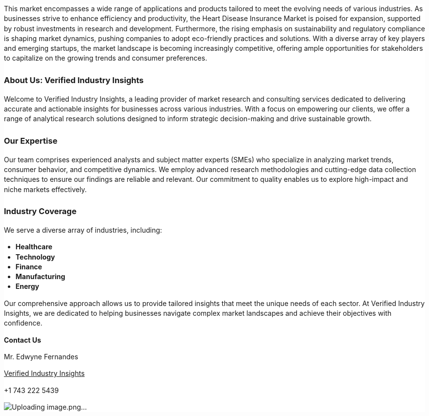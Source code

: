 This market encompasses a wide range of applications and products tailored to meet the evolving needs of various industries. As businesses strive to enhance efficiency and productivity, the Heart Disease Insurance Market is poised for expansion, supported by robust investments in research and development. Furthermore, the rising emphasis on sustainability and regulatory compliance is shaping market dynamics, pushing companies to adopt eco-friendly practices and solutions. With a diverse array of key players and emerging startups, the market landscape is becoming increasingly competitive, offering ample opportunities for stakeholders to capitalize on the growing trends and consumer preferences.</p><h3>About Us: Verified Industry Insights</h3><p>Welcome to Verified Industry Insights, a leading provider of market research and consulting services dedicated to delivering accurate and actionable insights for businesses across various industries. With a focus on empowering our clients, we offer a range of analytical research solutions designed to inform strategic decision-making and drive sustainable growth.</p><h3>Our Expertise</h3><p>Our team comprises experienced analysts and subject matter experts (SMEs) who specialize in analyzing market trends, consumer behavior, and competitive dynamics. We employ advanced research methodologies and cutting-edge data collection techniques to ensure our findings are reliable and relevant. Our commitment to quality enables us to explore high-impact and niche markets effectively.</p><h3>Industry Coverage</h3><p>We serve a diverse array of industries, including:</p><ul><li><strong>Healthcare</strong></li><li><strong>Technology</strong></li><li><strong>Finance</strong></li><li><strong>Manufacturing</strong></li><li><strong>Energy</strong></li></ul><p>Our comprehensive approach allows us to provide tailored insights that meet the unique needs of each sector. At Verified Industry Insights, we are dedicated to helping businesses navigate complex market landscapes and achieve their objectives with confidence.</p><p><strong>Contact Us</strong></p><p>Mr. Edwyne Fernandes</p><p><a href="https://www.verifiedindustryinsights.com/">Verified Industry Insights</a></p><p>+1 743 222 5439</p>
![Uploading image.png…]()
